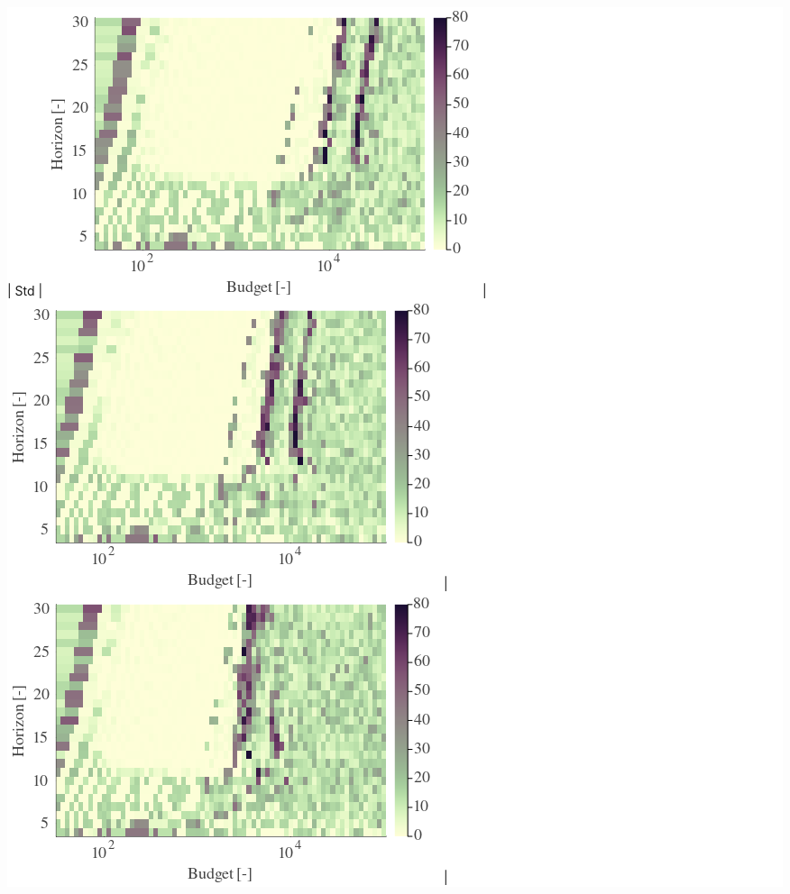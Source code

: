 | Std | ![](fig/sp_G/std_g_0.8_cp_512.png) | ![](fig/sp_G/std_g_0.85_cp_512.png) | ![](fig/sp_G/std_g_0.9_cp_512.png) | 
